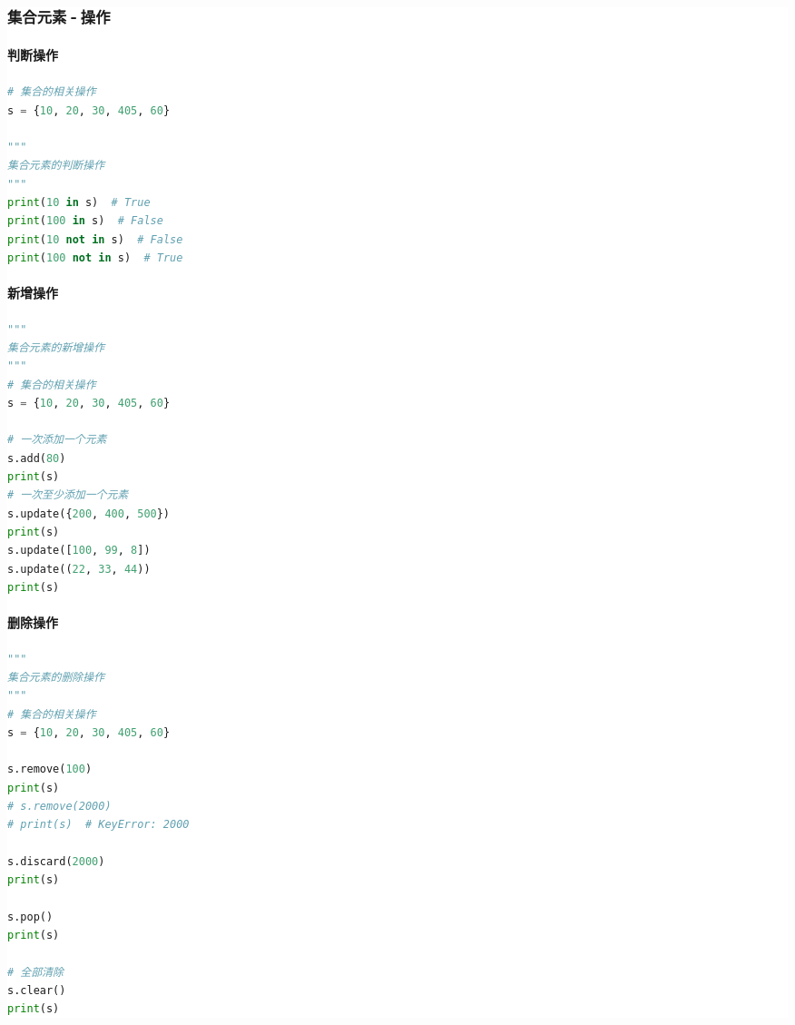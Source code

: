 

### 集合元素 - 操作

#### 判断操作

```python
# 集合的相关操作
s = {10, 20, 30, 405, 60}

"""
集合元素的判断操作
"""
print(10 in s)  # True
print(100 in s)  # False
print(10 not in s)  # False
print(100 not in s)  # True
```



#### 新增操作

```python
"""
集合元素的新增操作
"""
# 集合的相关操作
s = {10, 20, 30, 405, 60}

# 一次添加一个元素
s.add(80)
print(s)
# 一次至少添加一个元素
s.update({200, 400, 500})
print(s)
s.update([100, 99, 8])
s.update((22, 33, 44))
print(s)
```



#### 删除操作

```python
"""
集合元素的删除操作
"""
# 集合的相关操作
s = {10, 20, 30, 405, 60}

s.remove(100)
print(s)
# s.remove(2000)
# print(s)  # KeyError: 2000

s.discard(2000)
print(s)

s.pop()
print(s)

# 全部清除
s.clear()
print(s)
```
